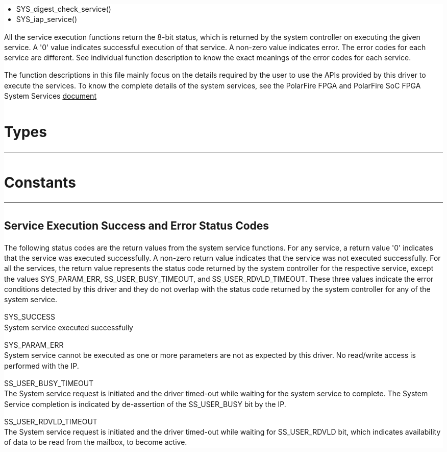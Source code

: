   - SYS_digest_check_service()
  - SYS_iap_service()

All the service execution functions return the 8-bit status, which is returned
by the system controller on executing the given service. A '0' value indicates
successful execution of that service. A non-zero value indicates error. The
error codes for each service are different. See individual function description
to know the exact meanings of the error codes for each service.

The function descriptions in this file mainly focus on the details required by
the user to use the APIs provided by this driver to execute the services. To
know the complete details of the system services, see the PolarFire FPGA and
PolarFire SoC FPGA System Services <a href="https://onlinedocs.microchip.com/pr/
GUID-1409CF11-8EF9-4C24-A94E-70979A688632-en-US-3/index.html">document</a>

</div>


# Types

 ---------------- 

# Constants

 ---------------- 
<div id="Constants$SYS_SUCCESS$description" data-type="text">

<a name="syssuccess"></a>
## Service Execution Success and Error Status Codes
The following status codes are the return values from the system service
functions. For any service, a return value '0' indicates that the service was
executed successfully. A non-zero return value indicates that the service was
not executed successfully. For all the services, the return value represents the
status code returned by the system controller for the respective service, except
the values SYS_PARAM_ERR, SS_USER_BUSY_TIMEOUT, and SS_USER_RDVLD_TIMEOUT. These
three values indicate the error conditions detected by this driver and they do
not overlap with the status code returned by the system controller for any of
the system service.

SYS_SUCCESS  
System service executed successfully

SYS_PARAM_ERR  
System service cannot be executed as one or more parameters are
not as expected by this driver. No read/write access is performed with the IP.

SS_USER_BUSY_TIMEOUT  
The System service request is initiated and the driver
timed-out while waiting for the system service to complete. The System Service
completion is indicated by de-assertion of the SS_USER_BUSY bit by the IP.

SS_USER_RDVLD_TIMEOUT  
The System service request is initiated and the driver
timed-out while waiting for SS_USER_RDVLD bit, which indicates availability of
data to be read from the mailbox, to become active.
